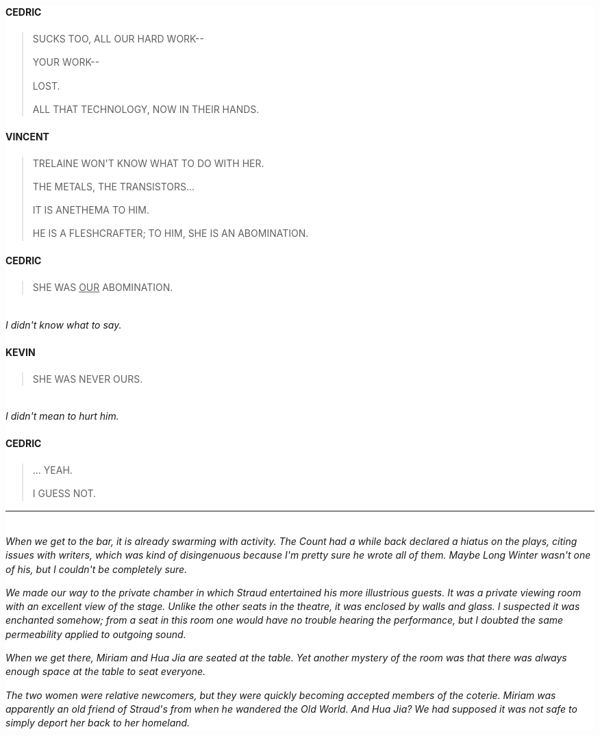 #### CEDRIC 

> SUCKS TOO, ALL OUR HARD WORK--
> 
> YOUR WORK--
> 
> LOST.
> 
> ALL THAT TECHNOLOGY, NOW IN THEIR HANDS.

#### VINCENT

> TRELAINE WON'T KNOW WHAT TO DO WITH HER.
> 
> THE METALS, THE TRANSISTORS...
> 
> IT IS ANETHEMA TO HIM.
> 
> HE IS A FLESHCRAFTER; TO HIM, SHE IS AN ABOMINATION.

#### CEDRIC

> SHE WAS <u>OUR</u> ABOMINATION.

<br><i>I didn't know what to say.</i>

#### KEVIN 

> SHE WAS NEVER OURS.

<br><i>I didn't mean to hurt him.</i>

#### CEDRIC 

> ... YEAH.
> 
> I GUESS NOT.

*****
<br><i>When we get to the bar, it is already swarming with activity. The Count had a while back declared a hiatus on the plays, citing issues with writers, which was kind of disingenuous because I'm pretty sure he wrote all of them. Maybe Long Winter wasn't one of his, but I couldn't be completely sure.</i>

<i>We made our way to the private chamber in which Straud entertained his more illustrious guests. It was a private viewing room with an excellent view of the stage. Unlike the other seats in the theatre, it was enclosed by walls and glass. I suspected it was enchanted somehow; from a seat in this room one would have no trouble hearing the performance, but I doubted the same permeability applied to outgoing sound.</i>

<i>When we get there, Miriam and Hua Jia are seated at the table. Yet another mystery of the room was that there was always enough space at the table to seat everyone.</i>

<i>The two women were relative newcomers, but they were quickly becoming accepted members of the coterie. Miriam was apparently an old friend of Straud's from when he wandered the Old World. And Hua Jia? We had supposed it was not safe to simply deport her back to her homeland.</i>
